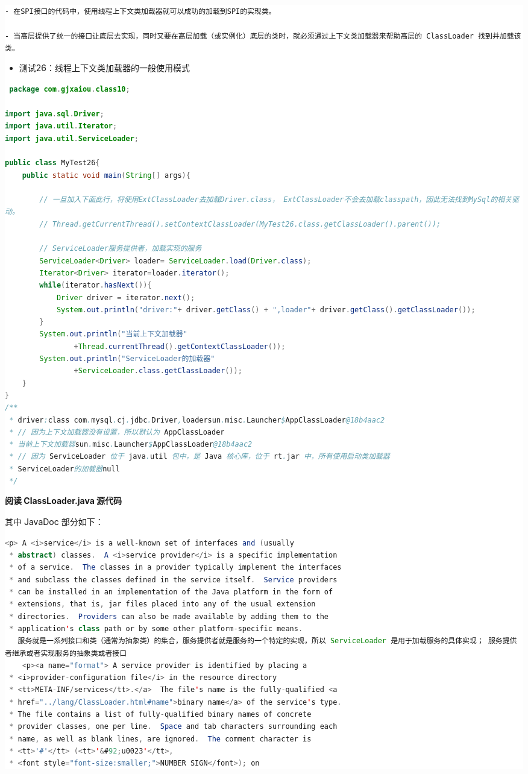     - 在SPI接口的代码中，使用线程上下文类加载器就可以成功的加载到SPI的实现类。

    - 当高层提供了统一的接口让底层去实现，同时又要在高层加载（或实例化）底层的类时，就必须通过上下文类加载器来帮助高层的 ClassLoader 找到并加载该类。

*   测试26：线程上下文类加载器的一般使用模式

```java
 package com.gjxaiou.class10;

import java.sql.Driver;
import java.util.Iterator;
import java.util.ServiceLoader;

public class MyTest26{
    public static void main(String[] args){

        // 一旦加入下面此行，将使用ExtClassLoader去加载Driver.class， ExtClassLoader不会去加载classpath，因此无法找到MySql的相关驱动。
        // Thread.getCurrentThread().setContextClassLoader(MyTest26.class.getClassLoader().parent());

        // ServiceLoader服务提供者，加载实现的服务
        ServiceLoader<Driver> loader= ServiceLoader.load(Driver.class);
        Iterator<Driver> iterator=loader.iterator();
        while(iterator.hasNext()){
            Driver driver = iterator.next();
            System.out.println("driver:"+ driver.getClass() + ",loader"+ driver.getClass().getClassLoader());
        }
        System.out.println("当前上下文加载器"
                +Thread.currentThread().getContextClassLoader());
        System.out.println("ServiceLoader的加载器"
                +ServiceLoader.class.getClassLoader());
    }
}
/**
 * driver:class com.mysql.cj.jdbc.Driver,loadersun.misc.Launcher$AppClassLoader@18b4aac2
 * // 因为上下文加载器没有设置，所以默认为 AppClassLoader
 * 当前上下文加载器sun.misc.Launcher$AppClassLoader@18b4aac2
 * // 因为 ServiceLoader 位于 java.util 包中，是 Java 核心库，位于 rt.jar 中，所有使用启动类加载器
 * ServiceLoader的加载器null
 */
```

**阅读 ClassLoader.java 源代码**

其中 JavaDoc 部分如下：

```java
<p> A <i>service</i> is a well-known set of interfaces and (usually
 * abstract) classes.  A <i>service provider</i> is a specific implementation
 * of a service.  The classes in a provider typically implement the interfaces
 * and subclass the classes defined in the service itself.  Service providers
 * can be installed in an implementation of the Java platform in the form of
 * extensions, that is, jar files placed into any of the usual extension
 * directories.  Providers can also be made available by adding them to the
 * application's class path or by some other platform-specific means.
   服务就是一系列接口和类（通常为抽象类）的集合，服务提供者就是服务的一个特定的实现，所以 ServiceLoader 是用于加载服务的具体实现； 服务提供者继承或者实现服务的抽象类或者接口
    <p><a name="format"> A service provider is identified by placing a
 * <i>provider-configuration file</i> in the resource directory
 * <tt>META-INF/services</tt>.</a>  The file's name is the fully-qualified <a
 * href="../lang/ClassLoader.html#name">binary name</a> of the service's type.
 * The file contains a list of fully-qualified binary names of concrete
 * provider classes, one per line.  Space and tab characters surrounding each
 * name, as well as blank lines, are ignored.  The comment character is
 * <tt>'#'</tt> (<tt>'&#92;u0023'</tt>,
 * <font style="font-size:smaller;">NUMBER SIGN</font>); on
```